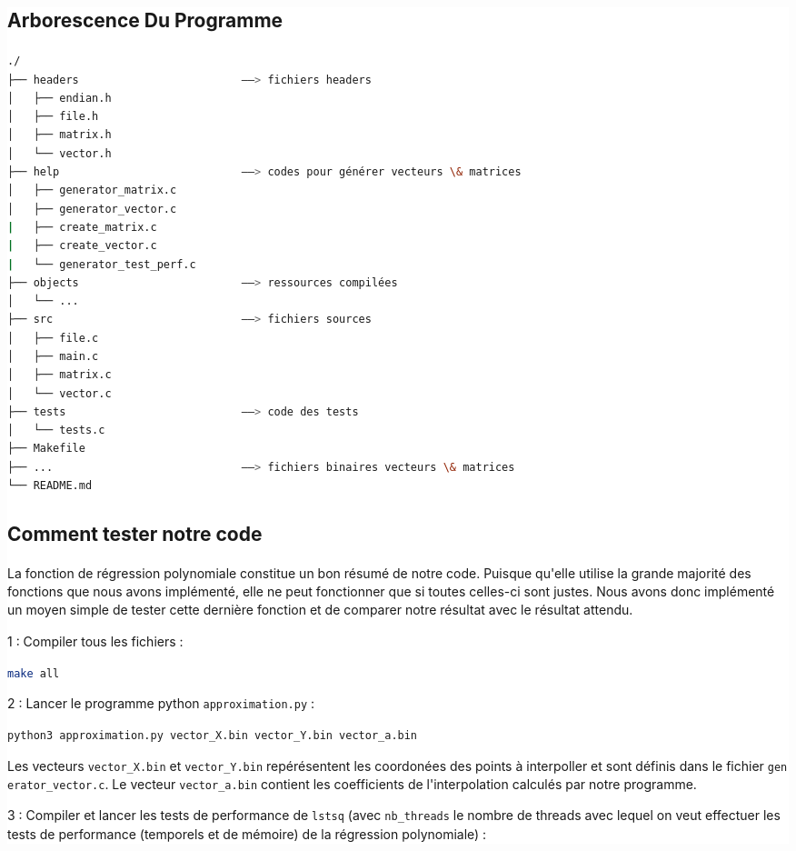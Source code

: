 ## Arborescence Du Programme

```zsh
./
├── headers                         ––> fichiers headers
│   ├── endian.h
│   ├── file.h
│   ├── matrix.h
│   └── vector.h
├── help                            ––> codes pour générer vecteurs \& matrices
│   ├── generator_matrix.c
│   ├── generator_vector.c
|   ├── create_matrix.c
|   ├── create_vector.c
|   └── generator_test_perf.c 
├── objects                         ––> ressources compilées
│   └── ...
├── src                             ––> fichiers sources
│   ├── file.c
│   ├── main.c
│   ├── matrix.c
│   └── vector.c
├── tests                           ––> code des tests
│   └── tests.c
├── Makefile
├── ...                             ––> fichiers binaires vecteurs \& matrices
└── README.md
```

## Comment tester notre code

La fonction de régression polynomiale constitue un bon résumé de notre code. Puisque qu'elle utilise la grande majorité des fonctions que nous avons implémenté, elle ne peut fonctionner que si toutes celles-ci sont justes. Nous avons donc implémenté un moyen simple de tester cette dernière fonction et de comparer notre résultat avec le résultat attendu.

1 : Compiler tous les fichiers :

```sh
make all
```

2 : Lancer le programme python `approximation.py` :

```sh
python3 approximation.py vector_X.bin vector_Y.bin vector_a.bin
```

Les vecteurs `vector_X.bin` et `vector_Y.bin` repérésentent les coordonées des points à interpoller et sont définis dans le fichier `generator_vector.c`.
Le vecteur `vector_a.bin` contient les coefficients de l'interpolation calculés par notre programme.

3 : Compiler et lancer les tests de performance de `lstsq` (avec `nb_threads` le nombre de threads avec lequel on veut effectuer les tests de performance (temporels et de mémoire) de la régression polynomiale) :
